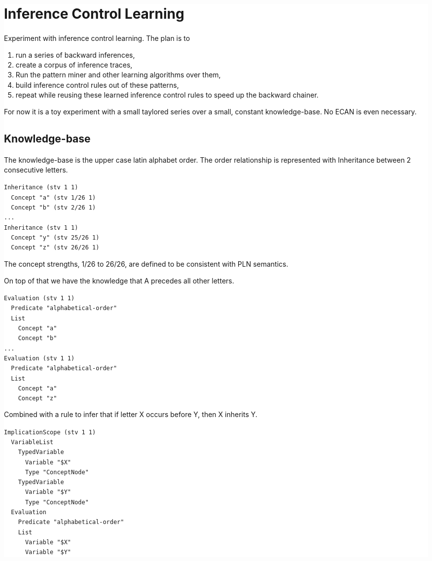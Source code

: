 Inference Control Learning
==========================

Experiment with inference control learning. The plan is to

1. run a series of backward inferences,
2. create a corpus of inference traces,
3. Run the pattern miner and other learning algorithms over them,
4. build inference control rules out of these patterns,
5. repeat while reusing these learned inference control rules to speed
   up the backward chainer.

For now it is a toy experiment with a small taylored series over a
small, constant knowledge-base. No ECAN is even necessary.

Knowledge-base
--------------

The knowledge-base is the upper case latin alphabet order. The order
relationship is represented with Inheritance between 2 consecutive
letters.

```
Inheritance (stv 1 1)
  Concept "a" (stv 1/26 1)
  Concept "b" (stv 2/26 1)
...
Inheritance (stv 1 1)
  Concept "y" (stv 25/26 1)
  Concept "z" (stv 26/26 1)
```

The concept strengths, 1/26 to 26/26, are defined to be consistent
with PLN semantics.

On top of that we have the knowledge that A precedes all other
letters.

```
Evaluation (stv 1 1)
  Predicate "alphabetical-order"
  List
    Concept "a"
    Concept "b"
...
Evaluation (stv 1 1)
  Predicate "alphabetical-order"
  List
    Concept "a"
    Concept "z"
```

Combined with a rule to infer that if letter X occurs before Y, then X
inherits Y.

```
ImplicationScope (stv 1 1)
  VariableList
    TypedVariable
      Variable "$X"
      Type "ConceptNode"
    TypedVariable
      Variable "$Y"
      Type "ConceptNode"
  Evaluation
    Predicate "alphabetical-order"
    List
      Variable "$X"
      Variable "$Y"
```